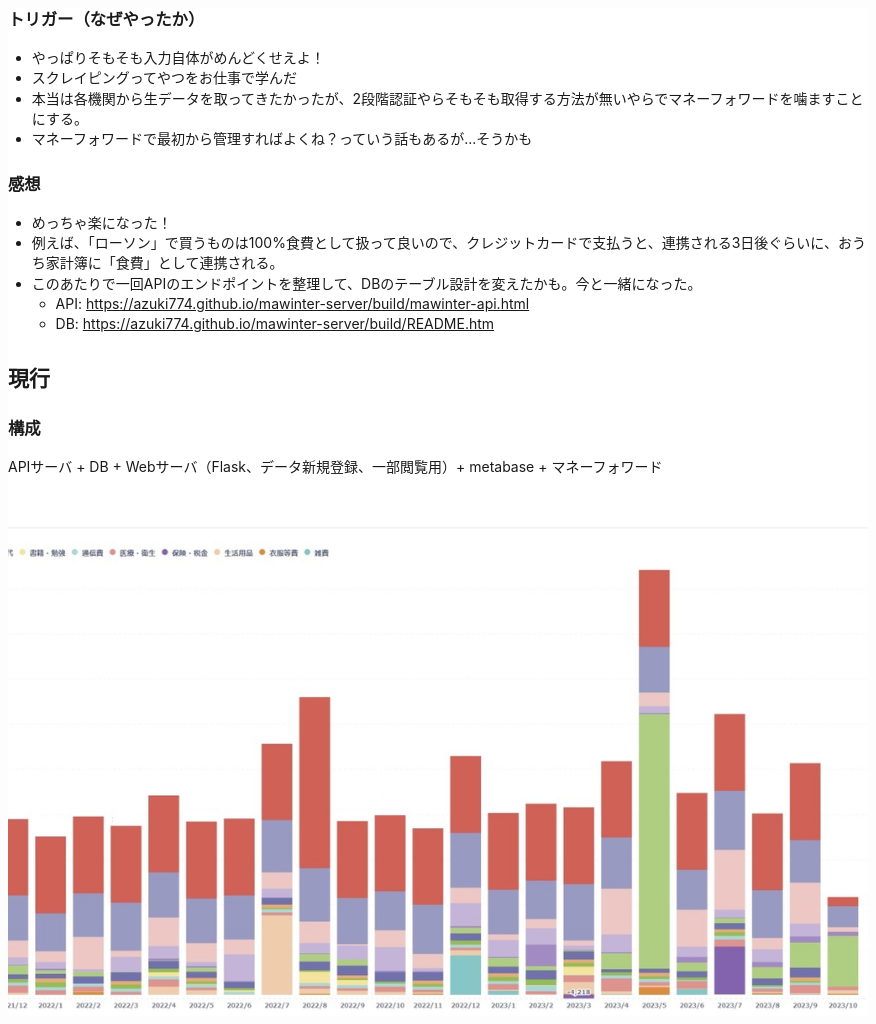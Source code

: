 ### トリガー（なぜやったか）
- やっぱりそもそも入力自体がめんどくせえよ！
- スクレイピングってやつをお仕事で学んだ
- 本当は各機関から生データを取ってきたかったが、2段階認証やらそもそも取得する方法が無いやらでマネーフォワードを噛ますことにする。
- マネーフォワードで最初から管理すればよくね？っていう話もあるが...そうかも

### 感想
- めっちゃ楽になった！
- 例えば、「ローソン」で買うものは100%食費として扱って良いので、クレジットカードで支払うと、連携される3日後ぐらいに、おうち家計簿に「食費」として連携される。
- このあたりで一回APIのエンドポイントを整理して、DBのテーブル設計を変えたかも。今と一緒になった。
    - API: https://azuki774.github.io/mawinter-server/build/mawinter-api.html
    - DB: https://azuki774.github.io/mawinter-server/build/README.htm

## 現行

### 構成
APIサーバ + DB + Webサーバ（Flask、データ新規登録、一部閲覧用）+ metabase + マネーフォワード

![分類別のそれっぽい支出比率](de6.jpg)
